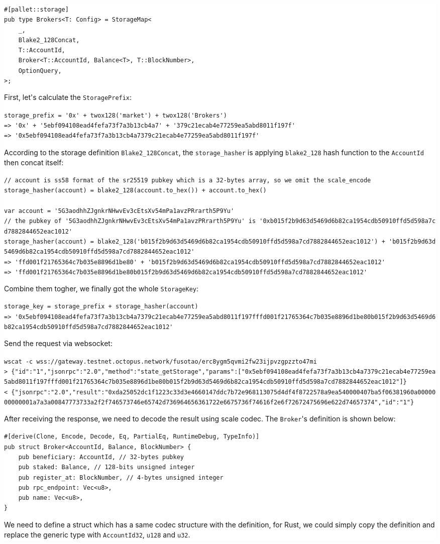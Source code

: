 ```
#[pallet::storage]
pub type Brokers<T: Config> = StorageMap<
    _,
    Blake2_128Concat,
    T::AccountId,
    Broker<T::AccountId, Balance<T>, T::BlockNumber>,
    OptionQuery,
>;
```
First, let's calculate the `StoragePrefix`: 
```
storage_prefix = '0x' + twox128('market') + twox128('Brokers') 
=> '0x' + '5ebf094108ead4fefa73f7a3b13cb4a7' + '379c21ecab4e77259ea5abd8011f197f'
=> '0x5ebf094108ead4fefa73f7a3b13cb4a7379c21ecab4e77259ea5abd8011f197f'
```
According to the storage definition `Blake2_128Concat`, the `storage_hasher` is applying `blake2_128` hash function to the `AccountId` then concat itself:
```
// account is ss58 format of the sr25519 pubkey which is a 32-bytes array, so we omit the scale_encode
storage_hasher(account) = blake2_128(account.to_hex()) + account.to_hex() 

var account = '5G3aodhhZJgnkrNHwvEv3cEtsXv54mPa1avzPRrarth5P9Yu'
// the pubkey of '5G3aodhhZJgnkrNHwvEv3cEtsXv54mPa1avzPRrarth5P9Yu' is '0xb015f2b9d63d5469d6b82ca1954cdb50910ffd5d598a7cd7882844652eac1012'
storage_hasher(account) = blake2_128('b015f2b9d63d5469d6b82ca1954cdb50910ffd5d598a7cd7882844652eac1012') + 'b015f2b9d63d5469d6b82ca1954cdb50910ffd5d598a7cd7882844652eac1012'
=> 'ffd001f21765364c7b035e8896d1be80' + 'b015f2b9d63d5469d6b82ca1954cdb50910ffd5d598a7cd7882844652eac1012'
=> 'ffd001f21765364c7b035e8896d1be80b015f2b9d63d5469d6b82ca1954cdb50910ffd5d598a7cd7882844652eac1012'

```
Combine them togher, we finally got the whole `StorageKey`: 
```
storage_key = storage_prefix + storage_hasher(account)
=> '0x5ebf094108ead4fefa73f7a3b13cb4a7379c21ecab4e77259ea5abd8011f197fffd001f21765364c7b035e8896d1be80b015f2b9d63d5469d6b82ca1954cdb50910ffd5d598a7cd7882844652eac1012'
```
Send the request via websocket:
```
wscat -c wss://gateway.testnet.octopus.network/fusotao/erc8ygm5qvmi2fw23ijpvzgpzzto47mi
> {"id":"1","jsonrpc":"2.0","method":"state_getStorage","params":["0x5ebf094108ead4fefa73f7a3b13cb4a7379c21ecab4e77259ea5abd8011f197fffd001f21765364c7b035e8896d1be80b015f2b9d63d5469d6b82ca1954cdb50910ffd5d598a7cd7882844652eac1012"]}
< {"jsonrpc":"2.0","result":"0xda25052dc1f1223c33d3e4660147ddc7b72e968113075d4df4f8722578a9ea540000407ba5f06381960a0000000000001a7a3a00847773733a2f2f746573746e65742d736964656361722e6675736f74616f2e6f72672475696e622d74657374","id":"1"}
```
After receiving the response, we need to decode the result using scale codec. The `Broker`'s definition is shown below:
```
#[derive(Clone, Encode, Decode, Eq, PartialEq, RuntimeDebug, TypeInfo)]
pub struct Broker<AccountId, Balance, BlockNumber> {
    pub beneficiary: AccountId, // 32-bytes pubkey
    pub staked: Balance, // 128-bits unsigned integer
    pub register_at: BlockNumber, // 4-bytes unsigned integer
    pub rpc_endpoint: Vec<u8>,
    pub name: Vec<u8>,
}
```
We need to define a struct which has a same codec structure with the definition, for Rust, we could simply copy the definition and replace the generic type with `AccountId32`, `u128` and `u32`.
